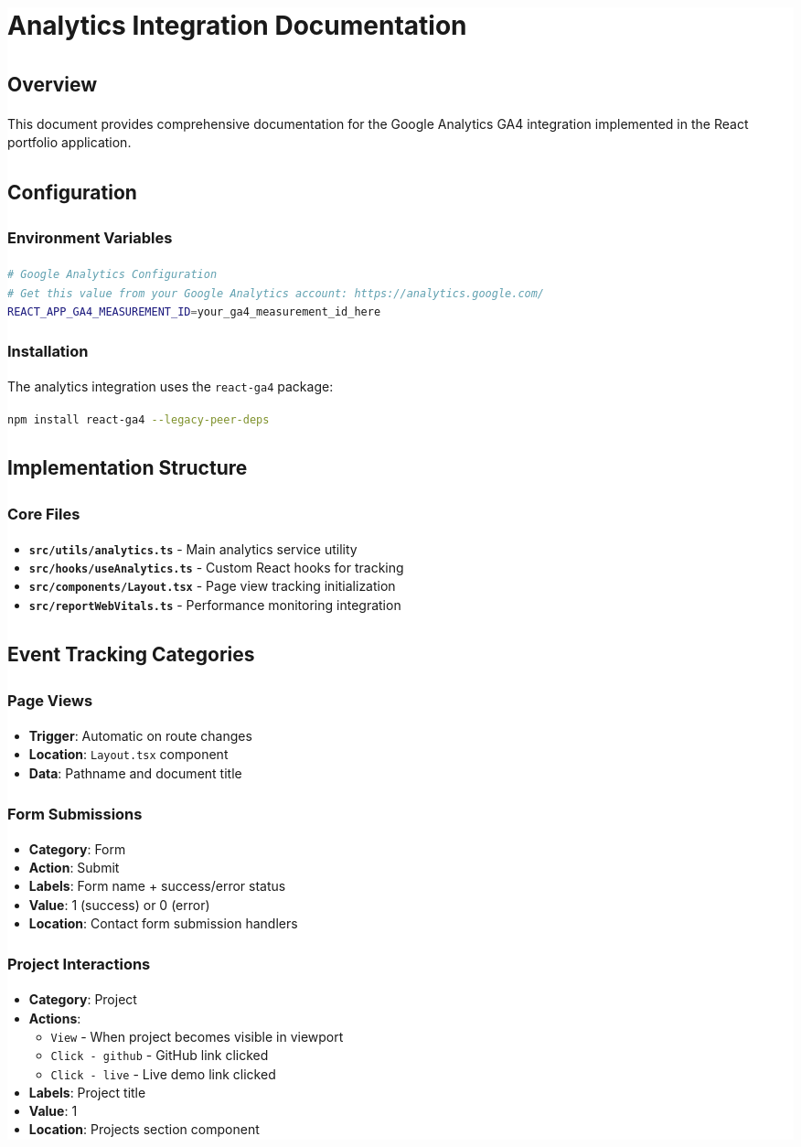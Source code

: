 # Analytics Integration Documentation

## Overview
This document provides comprehensive documentation for the Google Analytics GA4 integration implemented in the React portfolio application.

## Configuration

### Environment Variables
```bash
# Google Analytics Configuration
# Get this value from your Google Analytics account: https://analytics.google.com/
REACT_APP_GA4_MEASUREMENT_ID=your_ga4_measurement_id_here
```

### Installation
The analytics integration uses the `react-ga4` package:
```bash
npm install react-ga4 --legacy-peer-deps
```

## Implementation Structure

### Core Files
- **`src/utils/analytics.ts`** - Main analytics service utility
- **`src/hooks/useAnalytics.ts`** - Custom React hooks for tracking
- **`src/components/Layout.tsx`** - Page view tracking initialization
- **`src/reportWebVitals.ts`** - Performance monitoring integration

## Event Tracking Categories

### Page Views
- **Trigger**: Automatic on route changes
- **Location**: `Layout.tsx` component
- **Data**: Pathname and document title

### Form Submissions
- **Category**: Form
- **Action**: Submit
- **Labels**: Form name + success/error status
- **Value**: 1 (success) or 0 (error)
- **Location**: Contact form submission handlers

### Project Interactions
- **Category**: Project
- **Actions**: 
  - `View` - When project becomes visible in viewport
  - `Click - github` - GitHub link clicked
  - `Click - live` - Live demo link clicked
- **Labels**: Project title
- **Value**: 1
- **Location**: Projects section component
